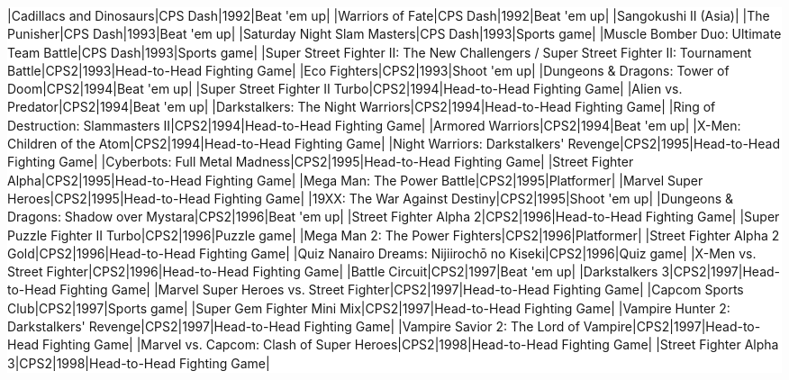 |Cadillacs and Dinosaurs|CPS Dash|1992|Beat 'em up|
|Warriors of Fate|CPS Dash|1992|Beat 'em up|
|Sangokushi II (Asia)|
|The Punisher|CPS Dash|1993|Beat 'em up|
|Saturday Night Slam Masters|CPS Dash|1993|Sports game|
|Muscle Bomber Duo: Ultimate Team Battle|CPS Dash|1993|Sports game|
|Super Street Fighter II: The New Challengers / Super Street Fighter II: Tournament Battle|CPS2|1993|Head-to-Head Fighting Game|
|Eco Fighters|CPS2|1993|Shoot 'em up|
|Dungeons & Dragons: Tower of Doom|CPS2|1994|Beat 'em up|
|Super Street Fighter II Turbo|CPS2|1994|Head-to-Head Fighting Game|
|Alien vs. Predator|CPS2|1994|Beat 'em up|
|Darkstalkers: The Night Warriors|CPS2|1994|Head-to-Head Fighting Game|
|Ring of Destruction: Slammasters II|CPS2|1994|Head-to-Head Fighting Game|
|Armored Warriors|CPS2|1994|Beat 'em up|
|X-Men: Children of the Atom|CPS2|1994|Head-to-Head Fighting Game|
|Night Warriors: Darkstalkers' Revenge|CPS2|1995|Head-to-Head Fighting Game|
|Cyberbots: Full Metal Madness|CPS2|1995|Head-to-Head Fighting Game|
|Street Fighter Alpha|CPS2|1995|Head-to-Head Fighting Game|
|Mega Man: The Power Battle|CPS2|1995|Platformer|
|Marvel Super Heroes|CPS2|1995|Head-to-Head Fighting Game|
|19XX: The War Against Destiny|CPS2|1995|Shoot 'em up|
|Dungeons & Dragons: Shadow over Mystara|CPS2|1996|Beat 'em up|
|Street Fighter Alpha 2|CPS2|1996|Head-to-Head Fighting Game|
|Super Puzzle Fighter II Turbo|CPS2|1996|Puzzle game|
|Mega Man 2: The Power Fighters|CPS2|1996|Platformer|
|Street Fighter Alpha 2 Gold|CPS2|1996|Head-to-Head Fighting Game|
|Quiz Nanairo Dreams: Nijiirochō no Kiseki|CPS2|1996|Quiz game|
|X-Men vs. Street Fighter|CPS2|1996|Head-to-Head Fighting Game|
|Battle Circuit|CPS2|1997|Beat 'em up|
|Darkstalkers 3|CPS2|1997|Head-to-Head Fighting Game|
|Marvel Super Heroes vs. Street Fighter|CPS2|1997|Head-to-Head Fighting Game|
|Capcom Sports Club|CPS2|1997|Sports game|
|Super Gem Fighter Mini Mix|CPS2|1997|Head-to-Head Fighting Game|
|Vampire Hunter 2: Darkstalkers' Revenge|CPS2|1997|Head-to-Head Fighting Game|
|Vampire Savior 2: The Lord of Vampire|CPS2|1997|Head-to-Head Fighting Game|
|Marvel vs. Capcom: Clash of Super Heroes|CPS2|1998|Head-to-Head Fighting Game|
|Street Fighter Alpha 3|CPS2|1998|Head-to-Head Fighting Game|